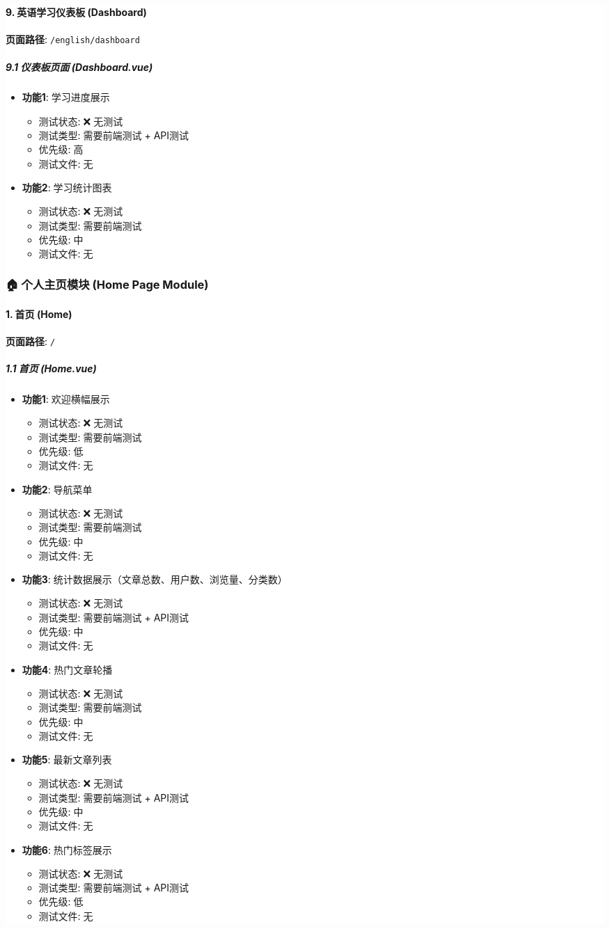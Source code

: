 #### 9. 英语学习仪表板 (Dashboard)
**页面路径**: `/english/dashboard`

##### 9.1 仪表板页面 (Dashboard.vue)
- **功能1**: 学习进度展示
  - 测试状态: ❌ 无测试
  - 测试类型: 需要前端测试 + API测试
  - 优先级: 高
  - 测试文件: 无

- **功能2**: 学习统计图表
  - 测试状态: ❌ 无测试
  - 测试类型: 需要前端测试
  - 优先级: 中
  - 测试文件: 无

### 🏠 个人主页模块 (Home Page Module)

#### 1. 首页 (Home)
**页面路径**: `/`

##### 1.1 首页 (Home.vue)
- **功能1**: 欢迎横幅展示
  - 测试状态: ❌ 无测试
  - 测试类型: 需要前端测试
  - 优先级: 低
  - 测试文件: 无

- **功能2**: 导航菜单
  - 测试状态: ❌ 无测试
  - 测试类型: 需要前端测试
  - 优先级: 中
  - 测试文件: 无

- **功能3**: 统计数据展示（文章总数、用户数、浏览量、分类数）
  - 测试状态: ❌ 无测试
  - 测试类型: 需要前端测试 + API测试
  - 优先级: 中
  - 测试文件: 无

- **功能4**: 热门文章轮播
  - 测试状态: ❌ 无测试
  - 测试类型: 需要前端测试
  - 优先级: 中
  - 测试文件: 无

- **功能5**: 最新文章列表
  - 测试状态: ❌ 无测试
  - 测试类型: 需要前端测试 + API测试
  - 优先级: 中
  - 测试文件: 无

- **功能6**: 热门标签展示
  - 测试状态: ❌ 无测试
  - 测试类型: 需要前端测试 + API测试
  - 优先级: 低
  - 测试文件: 无
